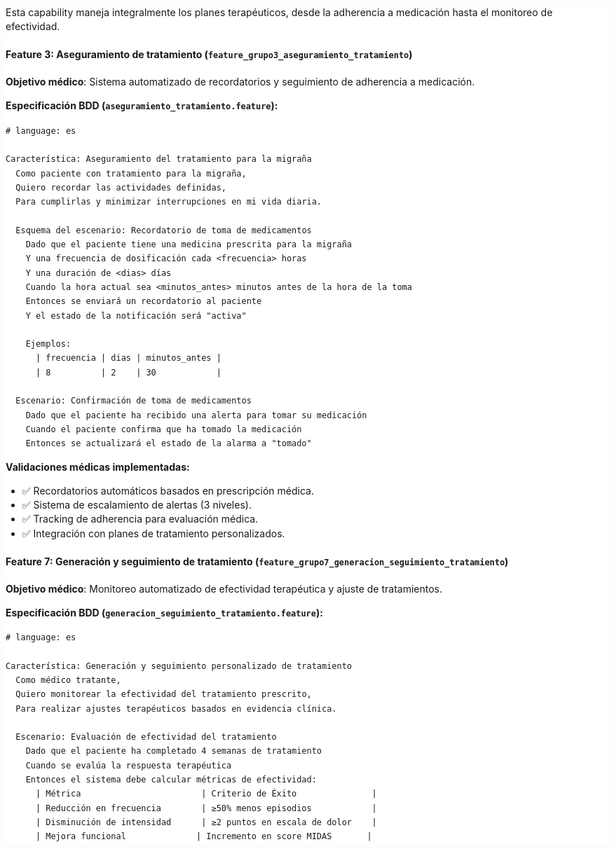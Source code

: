 Esta capability maneja integralmente los planes terapéuticos, desde la adherencia a medicación hasta el monitoreo de efectividad.

#### **Feature 3: Aseguramiento de tratamiento** (`feature_grupo3_aseguramiento_tratamiento`)

**Objetivo médico**: Sistema automatizado de recordatorios y seguimiento de adherencia a medicación.

**Especificación BDD (`aseguramiento_tratamiento.feature`):**

```gherkin
# language: es

Característica: Aseguramiento del tratamiento para la migraña
  Como paciente con tratamiento para la migraña,
  Quiero recordar las actividades definidas,
  Para cumplirlas y minimizar interrupciones en mi vida diaria.

  Esquema del escenario: Recordatorio de toma de medicamentos
    Dado que el paciente tiene una medicina prescrita para la migraña
    Y una frecuencia de dosificación cada <frecuencia> horas
    Y una duración de <dias> días
    Cuando la hora actual sea <minutos_antes> minutos antes de la hora de la toma
    Entonces se enviará un recordatorio al paciente
    Y el estado de la notificación será "activa"

    Ejemplos:
      | frecuencia | dias | minutos_antes |
      | 8          | 2    | 30            |

  Escenario: Confirmación de toma de medicamentos
    Dado que el paciente ha recibido una alerta para tomar su medicación
    Cuando el paciente confirma que ha tomado la medicación
    Entonces se actualizará el estado de la alarma a "tomado"
```

**Validaciones médicas implementadas:**
- ✅ Recordatorios automáticos basados en prescripción médica.
- ✅ Sistema de escalamiento de alertas (3 niveles).
- ✅ Tracking de adherencia para evaluación médica.
- ✅ Integración con planes de tratamiento personalizados.

#### **Feature 7: Generación y seguimiento de tratamiento** (`feature_grupo7_generacion_seguimiento_tratamiento`)

**Objetivo médico**: Monitoreo automatizado de efectividad terapéutica y ajuste de tratamientos.

**Especificación BDD (`generacion_seguimiento_tratamiento.feature`):**

```gherkin
# language: es

Característica: Generación y seguimiento personalizado de tratamiento
  Como médico tratante,
  Quiero monitorear la efectividad del tratamiento prescrito,
  Para realizar ajustes terapéuticos basados en evidencia clínica.

  Escenario: Evaluación de efectividad del tratamiento
    Dado que el paciente ha completado 4 semanas de tratamiento
    Cuando se evalúa la respuesta terapéutica
    Entonces el sistema debe calcular métricas de efectividad:
      | Métrica                        | Criterio de Éxito               |
      | Reducción en frecuencia        | ≥50% menos episodios            |
      | Disminución de intensidad      | ≥2 puntos en escala de dolor    |
      | Mejora funcional              | Incremento en score MIDAS       |

```